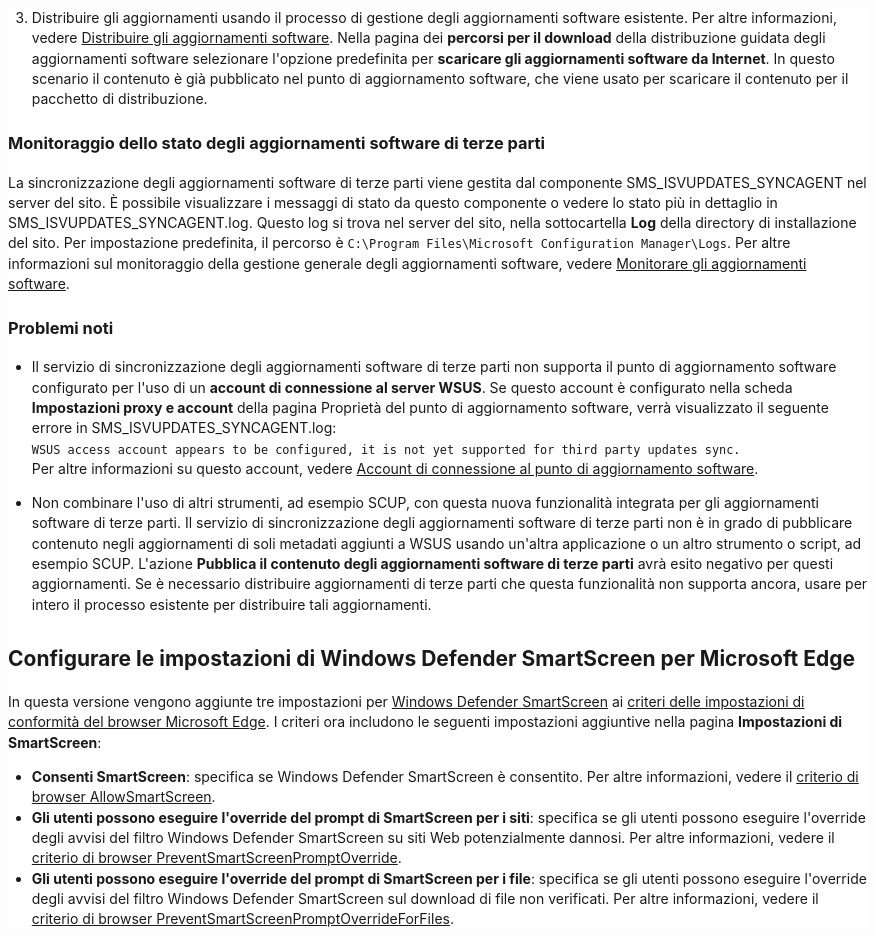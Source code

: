 3. Distribuire gli aggiornamenti usando il processo di gestione degli aggiornamenti software esistente. Per altre informazioni, vedere [Distribuire gli aggiornamenti software](/sccm/sum/deploy-use/deploy-software-updates). Nella pagina dei **percorsi per il download** della distribuzione guidata degli aggiornamenti software selezionare l'opzione predefinita per **scaricare gli aggiornamenti software da Internet**. In questo scenario il contenuto è già pubblicato nel punto di aggiornamento software, che viene usato per scaricare il contenuto per il pacchetto di distribuzione.


### <a name="monitoring-progress-of-third-party-software-updates"></a>Monitoraggio dello stato degli aggiornamenti software di terze parti
La sincronizzazione degli aggiornamenti software di terze parti viene gestita dal componente SMS_ISVUPDATES_SYNCAGENT nel server del sito. È possibile visualizzare i messaggi di stato da questo componente o vedere lo stato più in dettaglio in SMS_ISVUPDATES_SYNCAGENT.log. Questo log si trova nel server del sito, nella sottocartella **Log** della directory di installazione del sito. Per impostazione predefinita, il percorso è `C:\Program Files\Microsoft Configuration Manager\Logs`. Per altre informazioni sul monitoraggio della gestione generale degli aggiornamenti software, vedere [Monitorare gli aggiornamenti software](/sccm/sum/deploy-use/monitor-software-updates).


### <a name="known-issues"></a>Problemi noti
- Il servizio di sincronizzazione degli aggiornamenti software di terze parti non supporta il punto di aggiornamento software configurato per l'uso di un **account di connessione al server WSUS**. Se questo account è configurato nella scheda **Impostazioni proxy e account** della pagina Proprietà del punto di aggiornamento software, verrà visualizzato il seguente errore in SMS_ISVUPDATES_SYNCAGENT.log:  
`WSUS access account appears to be configured, it is not yet supported for third party updates sync.`  
Per altre informazioni su questo account, vedere [Account di connessione al punto di aggiornamento software](/sccm/core/plan-design/hierarchy/accounts#software-update-point-connection-account).  

- Non combinare l'uso di altri strumenti, ad esempio SCUP, con questa nuova funzionalità integrata per gli aggiornamenti software di terze parti. Il servizio di sincronizzazione degli aggiornamenti software di terze parti non è in grado di pubblicare contenuto negli aggiornamenti di soli metadati aggiunti a WSUS usando un'altra applicazione o un altro strumento o script, ad esempio SCUP. L'azione **Pubblica il contenuto degli aggiornamenti software di terze parti** avrà esito negativo per questi aggiornamenti. Se è necessario distribuire aggiornamenti di terze parti che questa funzionalità non supporta ancora, usare per intero il processo esistente per distribuire tali aggiornamenti.  



## <a name="configure-windows-defender-smartscreen-settings-for-microsoft-edge"></a>Configurare le impostazioni di Windows Defender SmartScreen per Microsoft Edge

In questa versione vengono aggiunte tre impostazioni per [Windows Defender SmartScreen](/windows/security/threat-protection/windows-defender-smartscreen/windows-defender-smartscreen-overview) ai [criteri delle impostazioni di conformità del browser Microsoft Edge](/sccm/compliance/deploy-use/browser-profiles). I criteri ora includono le seguenti impostazioni aggiuntive nella pagina **Impostazioni di SmartScreen**:
- **Consenti SmartScreen**: specifica se Windows Defender SmartScreen è consentito. Per altre informazioni, vedere il [criterio di browser AllowSmartScreen](/windows/client-management/mdm/policy-csp-browser#browser-allowsmartscreen).
- **Gli utenti possono eseguire l'override del prompt di SmartScreen per i siti**: specifica se gli utenti possono eseguire l'override degli avvisi del filtro Windows Defender SmartScreen su siti Web potenzialmente dannosi. Per altre informazioni, vedere il [criterio di browser PreventSmartScreenPromptOverride](/windows/client-management/mdm/policy-csp-browser#browser-preventsmartscreenpromptoverride).
- **Gli utenti possono eseguire l'override del prompt di SmartScreen per i file**: specifica se gli utenti possono eseguire l'override degli avvisi del filtro Windows Defender SmartScreen sul download di file non verificati. Per altre informazioni, vedere il [criterio di browser PreventSmartScreenPromptOverrideForFiles](/windows/client-management/mdm/policy-csp-browser#browser-preventsmartscreenpromptoverrideforfiles).
